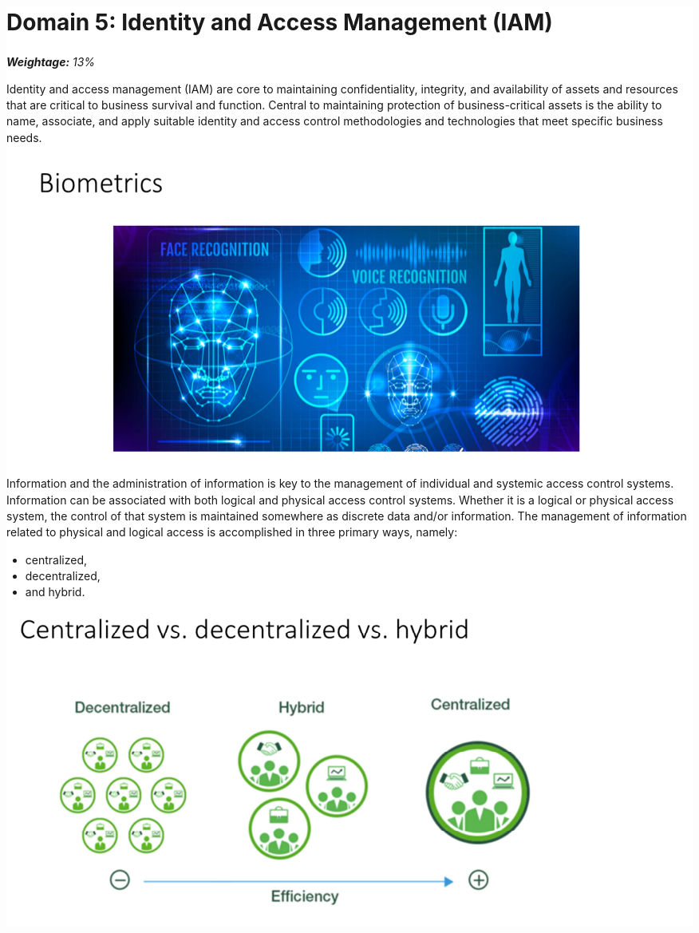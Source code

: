 # Domain 5: Identity and Access Management (IAM)
**_Weightage:_** _13%_

Identity and access management (IAM) are core to maintaining confidentiality,
integrity, and availability of assets and resources that are critical to business survival and function. Central to maintaining protection of business-critical assets is the
ability to name, associate, and apply suitable identity and access control
methodologies and technologies that meet specific business needs.  

![img](./images/image.png)  

Information and the administration of information is key to the management of
individual and systemic access control systems. Information can be associated with
both logical and physical access control systems. Whether it is a logical or physical
access system, the control of that system is maintained somewhere as discrete data
and/or information. The management of information related to physical and logical
access is accomplished in three primary ways, namely:

- centralized, 
- decentralized, 
- and hybrid.

![img](./images/image%20copy.png)  
